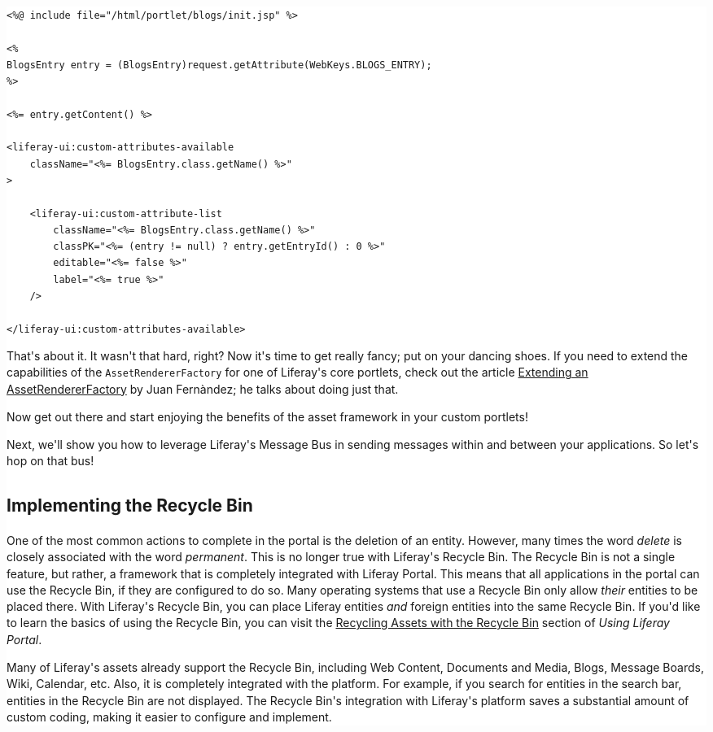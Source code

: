     <%@ include file="/html/portlet/blogs/init.jsp" %>

    <%
    BlogsEntry entry = (BlogsEntry)request.getAttribute(WebKeys.BLOGS_ENTRY);
    %>

    <%= entry.getContent() %>

    <liferay-ui:custom-attributes-available
        className="<%= BlogsEntry.class.getName() %>"
    >

        <liferay-ui:custom-attribute-list
            className="<%= BlogsEntry.class.getName() %>"
            classPK="<%= (entry != null) ? entry.getEntryId() : 0 %>"
            editable="<%= false %>"
            label="<%= true %>"
        />

    </liferay-ui:custom-attributes-available>

That's about it. It wasn't that hard, right? Now it's time to get really fancy;
put on your dancing shoes. If you need to extend the capabilities of the
`AssetRendererFactory` for one of Liferay's core portlets, check out the
article [Extending an
AssetRendererFactory](http://www.liferay.com/web/juan.fernandez/blog/-/blogs/extending-an-assetrendererfactory)
by Juan Fern&agrave;ndez; he talks about doing just that. 



Now get out there and start enjoying the benefits of the asset framework in
your custom portlets!

Next, we'll show you how to leverage Liferay's Message Bus in sending messages
within and between your applications. So let's hop on that bus! 

## Implementing the Recycle Bin

One of the most common actions to complete in the portal is the deletion of an
entity. However, many times the word *delete* is closely associated with the
word *permanent*. This is no longer true with Liferay's Recycle Bin. The Recycle
Bin is not a single feature, but rather, a framework that is completely
integrated with Liferay Portal. This means that all applications in the portal
can use the Recycle Bin, if they are configured to do so. Many operating systems
that use a Recycle Bin only allow *their* entities to be placed there. With
Liferay's Recycle Bin, you can place Liferay entities *and* foreign entities
into the same Recycle Bin. If you'd like to learn the basics of using the
Recycle Bin, you can visit the [Recycling Assets with the Recycle
Bin](https://www.liferay.com/documentation/liferay-portal/6.2/user-guide/-/ai/recycling-assets-with-the-recycle-bin-liferay-portal-6-2-user-guide-04-en)
section of *Using Liferay Portal*.

Many of Liferay's assets already support the Recycle Bin, including Web Content,
Documents and Media, Blogs, Message Boards, Wiki, Calendar, etc. Also, it is
completely integrated with the platform. For example, if you search for entities
in the search bar, entities in the Recycle Bin are not displayed. The Recycle
Bin's integration with Liferay's platform saves a substantial amount of custom
coding, making it easier to configure and implement.
